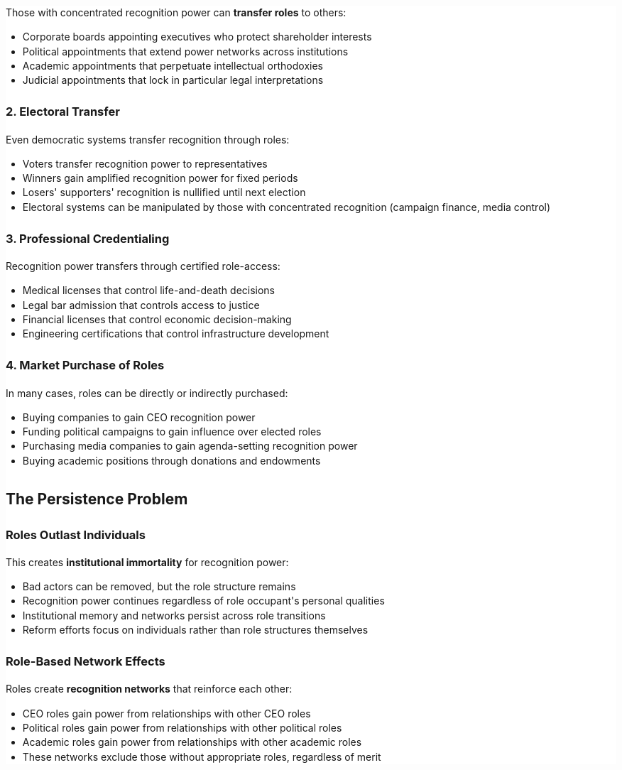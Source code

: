 Those with concentrated recognition power can **transfer roles** to others:

- Corporate boards appointing executives who protect shareholder interests
- Political appointments that extend power networks across institutions
- Academic appointments that perpetuate intellectual orthodoxies
- Judicial appointments that lock in particular legal interpretations

### 2. **Electoral Transfer**

Even democratic systems transfer recognition through roles:

- Voters transfer recognition power to representatives
- Winners gain amplified recognition power for fixed periods
- Losers' supporters' recognition is nullified until next election
- Electoral systems can be manipulated by those with concentrated recognition (campaign finance, media control)

### 3. **Professional Credentialing**

Recognition power transfers through certified role-access:

- Medical licenses that control life-and-death decisions
- Legal bar admission that controls access to justice
- Financial licenses that control economic decision-making
- Engineering certifications that control infrastructure development

### 4. **Market Purchase of Roles**

In many cases, roles can be directly or indirectly purchased:

- Buying companies to gain CEO recognition power
- Funding political campaigns to gain influence over elected roles
- Purchasing media companies to gain agenda-setting recognition power
- Buying academic positions through donations and endowments

## The Persistence Problem

### Roles Outlast Individuals

This creates **institutional immortality** for recognition power:

- Bad actors can be removed, but the role structure remains
- Recognition power continues regardless of role occupant's personal qualities
- Institutional memory and networks persist across role transitions
- Reform efforts focus on individuals rather than role structures themselves

### Role-Based Network Effects

Roles create **recognition networks** that reinforce each other:

- CEO roles gain power from relationships with other CEO roles
- Political roles gain power from relationships with other political roles
- Academic roles gain power from relationships with other academic roles
- These networks exclude those without appropriate roles, regardless of merit
